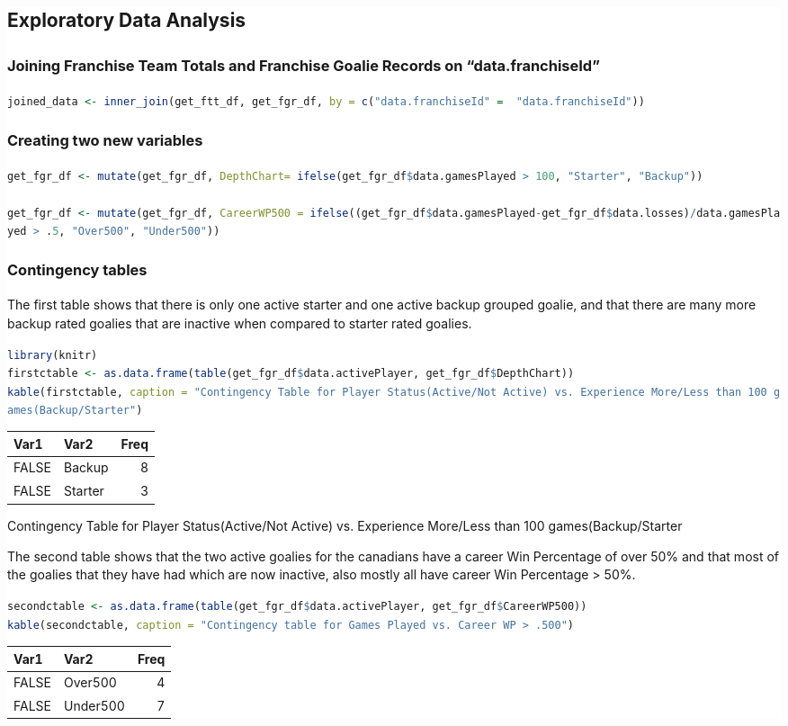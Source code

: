 ## Exploratory Data Analysis

### Joining Franchise Team Totals and Franchise Goalie Records on “data.franchiseId”

``` r
joined_data <- inner_join(get_ftt_df, get_fgr_df, by = c("data.franchiseId" =  "data.franchiseId"))
```

### Creating two new variables

``` r
get_fgr_df <- mutate(get_fgr_df, DepthChart= ifelse(get_fgr_df$data.gamesPlayed > 100, "Starter", "Backup")) 

get_fgr_df <- mutate(get_fgr_df, CareerWP500 = ifelse((get_fgr_df$data.gamesPlayed-get_fgr_df$data.losses)/data.gamesPlayed > .5, "Over500", "Under500"))
```

### Contingency tables

The first table shows that there is only one active starter and one
active backup grouped goalie, and that there are many more backup rated
goalies that are inactive when compared to starter rated goalies.

``` r
library(knitr)
firstctable <- as.data.frame(table(get_fgr_df$data.activePlayer, get_fgr_df$DepthChart))
kable(firstctable, caption = "Contingency Table for Player Status(Active/Not Active) vs. Experience More/Less than 100 games(Backup/Starter")
```

| Var1  | Var2    | Freq |
| :---- | :------ | ---: |
| FALSE | Backup  |    8 |
| FALSE | Starter |    3 |

Contingency Table for Player Status(Active/Not Active) vs. Experience
More/Less than 100 games(Backup/Starter

The second table shows that the two active goalies for the canadians
have a career Win Percentage of over 50% and that most of the goalies
that they have had which are now inactive, also mostly all have career
Win Percentage \> 50%.

``` r
secondctable <- as.data.frame(table(get_fgr_df$data.activePlayer, get_fgr_df$CareerWP500))
kable(secondctable, caption = "Contingency table for Games Played vs. Career WP > .500")
```

| Var1  | Var2     | Freq |
| :---- | :------- | ---: |
| FALSE | Over500  |    4 |
| FALSE | Under500 |    7 |

